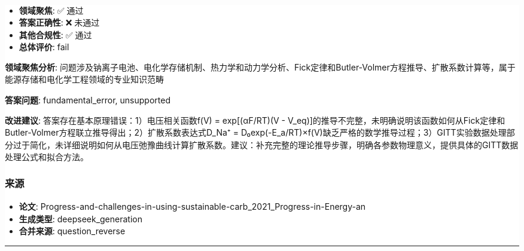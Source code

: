 - **领域聚焦**: ✅ 通过
- **答案正确性**: ❌ 未通过
- **其他合规性**: ✅ 通过
- **总体评价**: fail

**领域聚焦分析**: 问题涉及钠离子电池、电化学存储机制、热力学和动力学分析、Fick定律和Butler-Volmer方程推导、扩散系数计算等，属于能源存储和电化学工程领域的专业知识范畴

**答案问题**: fundamental_error, unsupported

**改进建议**: 答案存在基本原理错误：1）电压相关函数f(V) = exp[(αF/RT)(V - V_eq)]的推导不完整，未明确说明该函数如何从Fick定律和Butler-Volmer方程联立推导得出；2）扩散系数表达式D_Na⁺ = D₀exp(-E_a/RT)×f(V)缺乏严格的数学推导过程；3）GITT实验数据处理部分过于简化，未详细说明如何从电压弛豫曲线计算扩散系数。建议：补充完整的理论推导步骤，明确各参数物理意义，提供具体的GITT数据处理公式和拟合方法。

### 来源

- **论文**: Progress-and-challenges-in-using-sustainable-carb_2021_Progress-in-Energy-an
- **生成类型**: deepseek_generation
- **合并来源**: question_reverse

---

